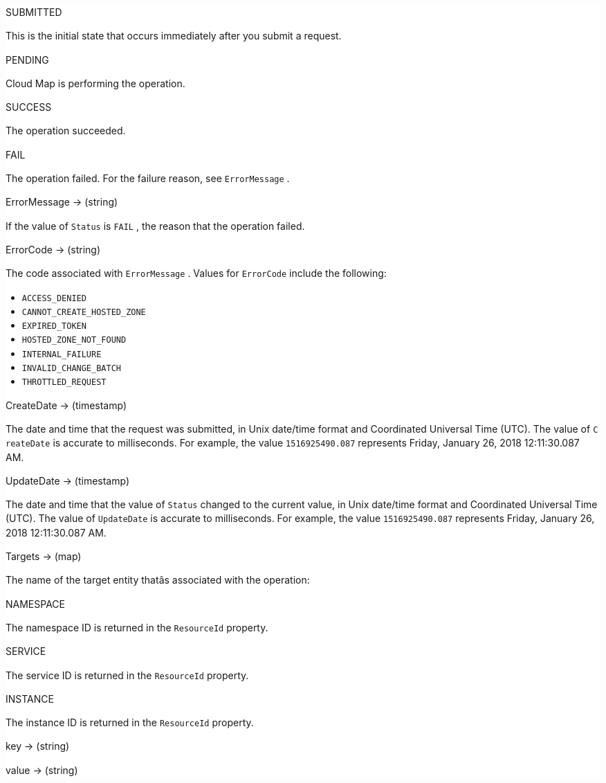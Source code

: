 SUBMITTED

This is the initial state that occurs immediately after you submit a request.

PENDING

Cloud Map is performing the operation.

SUCCESS

The operation succeeded.

FAIL

The operation failed. For the failure reason, see `ErrorMessage` .

ErrorMessage -> (string)

If the value of `Status` is `FAIL` , the reason that the operation failed.

ErrorCode -> (string)

The code associated with `ErrorMessage` . Values for `ErrorCode` include the following:

- `ACCESS_DENIED`
- `CANNOT_CREATE_HOSTED_ZONE`
- `EXPIRED_TOKEN`
- `HOSTED_ZONE_NOT_FOUND`
- `INTERNAL_FAILURE`
- `INVALID_CHANGE_BATCH`
- `THROTTLED_REQUEST`

CreateDate -> (timestamp)

The date and time that the request was submitted, in Unix date/time format and Coordinated Universal Time (UTC). The value of `CreateDate` is accurate to milliseconds. For example, the value `1516925490.087` represents Friday, January 26, 2018 12:11:30.087 AM.

UpdateDate -> (timestamp)

The date and time that the value of `Status` changed to the current value, in Unix date/time format and Coordinated Universal Time (UTC). The value of `UpdateDate` is accurate to milliseconds. For example, the value `1516925490.087` represents Friday, January 26, 2018 12:11:30.087 AM.

Targets -> (map)

The name of the target entity thatâs associated with the operation:

NAMESPACE

The namespace ID is returned in the `ResourceId` property.

SERVICE

The service ID is returned in the `ResourceId` property.

INSTANCE

The instance ID is returned in the `ResourceId` property.

key -> (string)

value -> (string)